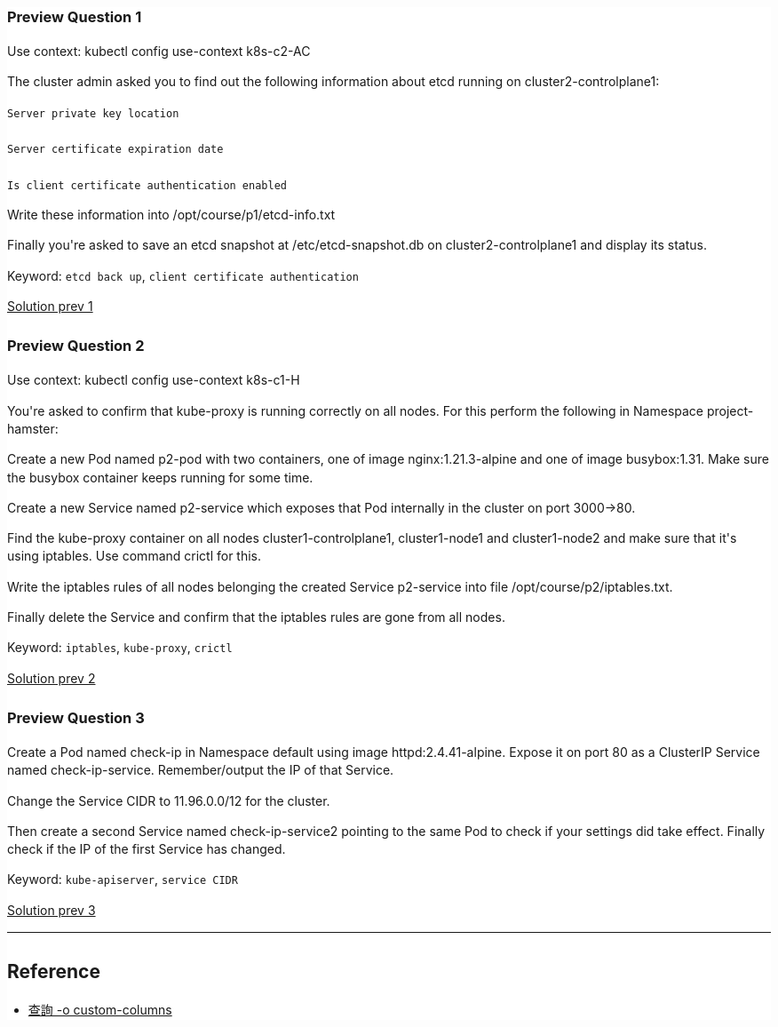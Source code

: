 ### Preview Question 1

Use context: kubectl config use-context k8s-c2-AC

The cluster admin asked you to find out the following information about etcd running on cluster2-controlplane1:

    Server private key location

    Server certificate expiration date

    Is client certificate authentication enabled

Write these information into /opt/course/p1/etcd-info.txt

Finally you're asked to save an etcd snapshot at /etc/etcd-snapshot.db on cluster2-controlplane1 and display its status.

Keyword: `etcd back up`, `client certificate authentication`

[Solution prev 1](Sol_prev_1.txt)


### Preview Question 2

Use context: kubectl config use-context k8s-c1-H

 
You're asked to confirm that kube-proxy is running correctly on all nodes. For this perform the following in Namespace project-hamster:

Create a new Pod named p2-pod with two containers, one of image nginx:1.21.3-alpine and one of image busybox:1.31. Make sure the busybox container keeps running for some time.

Create a new Service named p2-service which exposes that Pod internally in the cluster on port 3000->80.

Find the kube-proxy container on all nodes cluster1-controlplane1, cluster1-node1 and cluster1-node2 and make sure that it's using iptables. Use command crictl for this.

Write the iptables rules of all nodes belonging the created Service p2-service into file /opt/course/p2/iptables.txt.

Finally delete the Service and confirm that the iptables rules are gone from all nodes.

Keyword: `iptables`, `kube-proxy`, `crictl`

[Solution prev 2](Sol_prev_2.txt)


### Preview Question 3

Create a Pod named check-ip in Namespace default using image httpd:2.4.41-alpine. Expose it on port 80 as a ClusterIP Service named check-ip-service. Remember/output the IP of that Service.

Change the Service CIDR to 11.96.0.0/12 for the cluster.

Then create a second Service named check-ip-service2 pointing to the same Pod to check if your settings did take effect. Finally check if the IP of the first Service has changed.

Keyword: `kube-apiserver`, `service CIDR`

[Solution prev 3](Sol_prev_3.txt)

---

## Reference

- [查詢 -o custom-columns](https://kubernetes.io/docs/reference/kubectl/#custom-columns)

